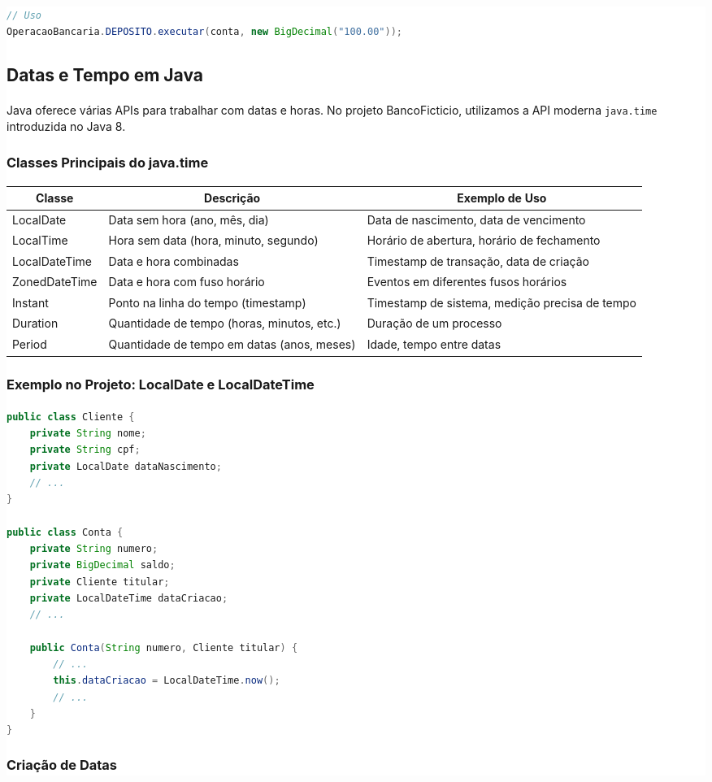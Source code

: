 ```java
// Uso
OperacaoBancaria.DEPOSITO.executar(conta, new BigDecimal("100.00"));
```

## Datas e Tempo em Java

Java oferece várias APIs para trabalhar com datas e horas. No projeto BancoFicticio, utilizamos a API moderna `java.time` introduzida no Java 8.

### Classes Principais do java.time

| Classe             | Descrição                                  | Exemplo de Uso                                    |
|--------------------|--------------------------------------------|-------------------------------------------------|
| LocalDate          | Data sem hora (ano, mês, dia)              | Data de nascimento, data de vencimento          |
| LocalTime          | Hora sem data (hora, minuto, segundo)      | Horário de abertura, horário de fechamento      |
| LocalDateTime      | Data e hora combinadas                     | Timestamp de transação, data de criação         |
| ZonedDateTime      | Data e hora com fuso horário               | Eventos em diferentes fusos horários            |
| Instant            | Ponto na linha do tempo (timestamp)        | Timestamp de sistema, medição precisa de tempo  |
| Duration           | Quantidade de tempo (horas, minutos, etc.) | Duração de um processo                          |
| Period             | Quantidade de tempo em datas (anos, meses) | Idade, tempo entre datas                        |

### Exemplo no Projeto: LocalDate e LocalDateTime

```java
public class Cliente {
    private String nome;
    private String cpf;
    private LocalDate dataNascimento;
    // ...
}

public class Conta {
    private String numero;
    private BigDecimal saldo;
    private Cliente titular;
    private LocalDateTime dataCriacao;
    // ...
    
    public Conta(String numero, Cliente titular) {
        // ...
        this.dataCriacao = LocalDateTime.now();
        // ...
    }
}
```

### Criação de Datas
